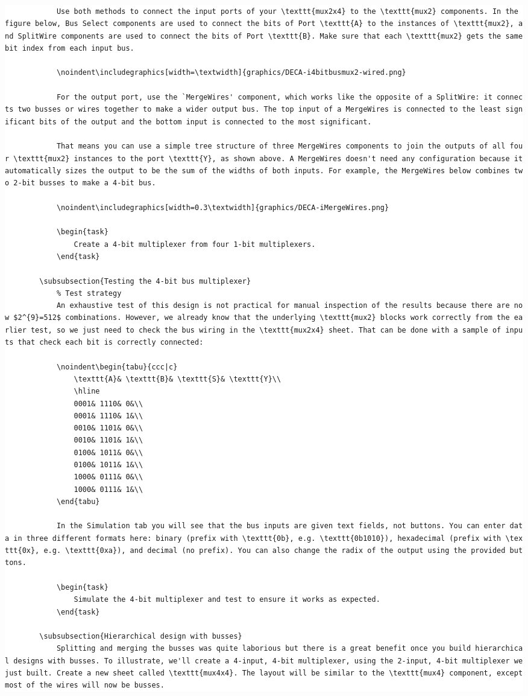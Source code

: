 				Use both methods to connect the input ports of your \texttt{mux2x4} to the \texttt{mux2} components. In the figure below, Bus Select components are used to connect the bits of Port \texttt{A} to the instances of \texttt{mux2}, and SplitWire components are used to connect the bits of Port \texttt{B}. Make sure that each \texttt{mux2} gets the same bit index from each input bus.
				
				\noindent\includegraphics[width=\textwidth]{graphics/DECA-i4bitbusmux2-wired.png}
				
				For the output port, use the `MergeWires' component, which works like the opposite of a SplitWire: it connects two busses or wires together to make a wider output bus. The top input of a MergeWires is connected to the least significant bits of the output and the bottom input is connected to the most significant.
				
				That means you can use a simple tree structure of three MergeWires components to join the outputs of all four \texttt{mux2} instances to the port \texttt{Y}, as shown above. A MergeWires doesn't need any configuration because it automatically sizes the output to be the sum of the widths of both inputs. For example, the MergeWires below combines two 2-bit busses to make a 4-bit bus.
				
				\noindent\includegraphics[width=0.3\textwidth]{graphics/DECA-iMergeWires.png}
			
				\begin{task}
					Create a 4-bit multiplexer from four 1-bit multiplexers.
				\end{task}
			
			\subsubsection{Testing the 4-bit bus multiplexer}
				% Test strategy
				An exhaustive test of this design is not practical for manual inspection of the results because there are now $2^{9}=512$ combinations. However, we already know that the underlying \texttt{mux2} blocks work correctly from the earlier test, so we just need to check the bus wiring in the \texttt{mux2x4} sheet. That can be done with a sample of inputs that check each bit is correctly connected:
				
				\noindent\begin{tabu}{ccc|c}
				    \texttt{A}& \texttt{B}& \texttt{S}& \texttt{Y}\\
				    \hline
				    0001& 1110& 0&\\
				    0001& 1110& 1&\\
				    0010& 1101& 0&\\
				    0010& 1101& 1&\\
				    0100& 1011& 0&\\
				    0100& 1011& 1&\\
				    1000& 0111& 0&\\
				    1000& 0111& 1&\\
				\end{tabu}
				
				In the Simulation tab you will see that the bus inputs are given text fields, not buttons. You can enter data in three different formats here: binary (prefix with \texttt{0b}, e.g. \texttt{0b1010}), hexadecimal (prefix with \texttt{0x}, e.g. \texttt{0xa}), and decimal (no prefix). You can also change the radix of the output using the provided buttons.
				
				\begin{task}
					Simulate the 4-bit multiplexer and test to ensure it works as expected.
				\end{task}
				
 			\subsubsection{Hierarchical design with busses}
				Splitting and merging the busses was quite laborious but there is a great benefit once you build hierarchical designs with busses. To illustrate, we'll create a 4-input, 4-bit multiplexer, using the 2-input, 4-bit multiplexer we just built. Create a new sheet called \texttt{mux4x4}. The layout will be similar to the \texttt{mux4} component, except most of the wires will now be busses.
				